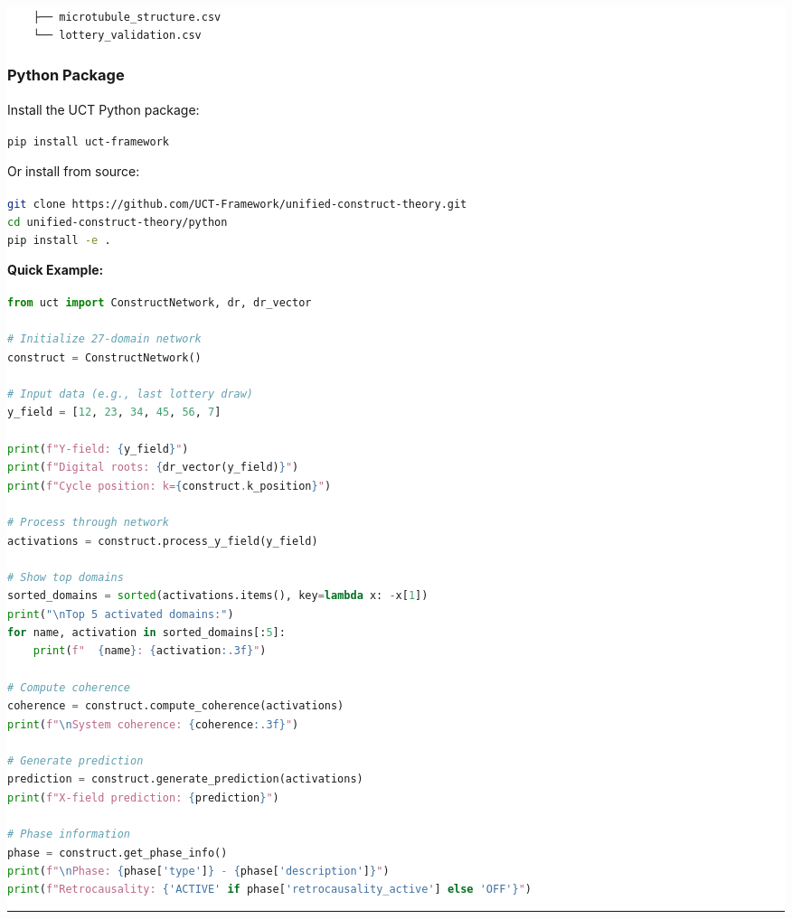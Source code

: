 ```
    ├── microtubule_structure.csv
    └── lottery_validation.csv
```

### Python Package

Install the UCT Python package:

```bash
pip install uct-framework
```

Or install from source:

```bash
git clone https://github.com/UCT-Framework/unified-construct-theory.git
cd unified-construct-theory/python
pip install -e .
```

**Quick Example:**

```python
from uct import ConstructNetwork, dr, dr_vector

# Initialize 27-domain network
construct = ConstructNetwork()

# Input data (e.g., last lottery draw)
y_field = [12, 23, 34, 45, 56, 7]

print(f"Y-field: {y_field}")
print(f"Digital roots: {dr_vector(y_field)}")
print(f"Cycle position: k={construct.k_position}")

# Process through network
activations = construct.process_y_field(y_field)

# Show top domains
sorted_domains = sorted(activations.items(), key=lambda x: -x[1])
print("\nTop 5 activated domains:")
for name, activation in sorted_domains[:5]:
    print(f"  {name}: {activation:.3f}")

# Compute coherence
coherence = construct.compute_coherence(activations)
print(f"\nSystem coherence: {coherence:.3f}")

# Generate prediction
prediction = construct.generate_prediction(activations)
print(f"X-field prediction: {prediction}")

# Phase information
phase = construct.get_phase_info()
print(f"\nPhase: {phase['type']} - {phase['description']}")
print(f"Retrocausality: {'ACTIVE' if phase['retrocausality_active'] else 'OFF'}")
```

---
